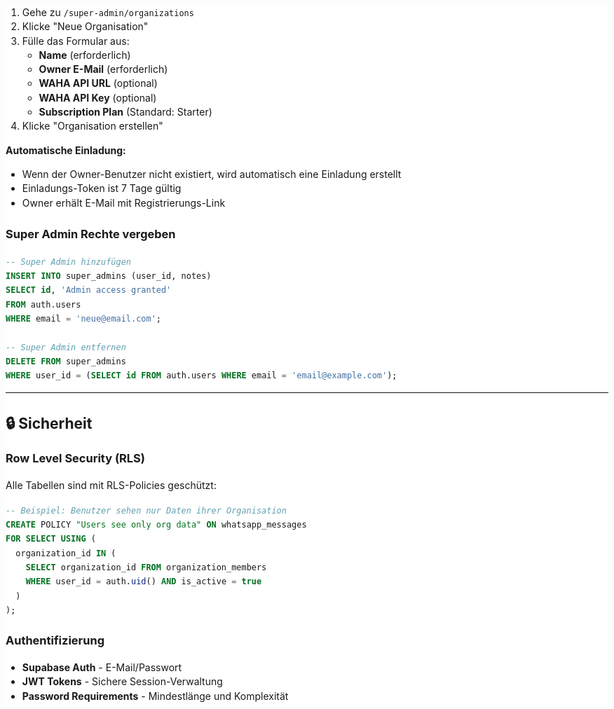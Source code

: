 1. Gehe zu `/super-admin/organizations`
2. Klicke "Neue Organisation"
3. Fülle das Formular aus:
   - **Name** (erforderlich)
   - **Owner E-Mail** (erforderlich)
   - **WAHA API URL** (optional)
   - **WAHA API Key** (optional)
   - **Subscription Plan** (Standard: Starter)
4. Klicke "Organisation erstellen"

**Automatische Einladung:**
- Wenn der Owner-Benutzer nicht existiert, wird automatisch eine Einladung erstellt
- Einladungs-Token ist 7 Tage gültig
- Owner erhält E-Mail mit Registrierungs-Link

### Super Admin Rechte vergeben

```sql
-- Super Admin hinzufügen
INSERT INTO super_admins (user_id, notes)
SELECT id, 'Admin access granted'
FROM auth.users
WHERE email = 'neue@email.com';

-- Super Admin entfernen
DELETE FROM super_admins
WHERE user_id = (SELECT id FROM auth.users WHERE email = 'email@example.com');
```

---

## 🔒 Sicherheit

### Row Level Security (RLS)

Alle Tabellen sind mit RLS-Policies geschützt:

```sql
-- Beispiel: Benutzer sehen nur Daten ihrer Organisation
CREATE POLICY "Users see only org data" ON whatsapp_messages
FOR SELECT USING (
  organization_id IN (
    SELECT organization_id FROM organization_members
    WHERE user_id = auth.uid() AND is_active = true
  )
);
```

### Authentifizierung

- **Supabase Auth** - E-Mail/Passwort
- **JWT Tokens** - Sichere Session-Verwaltung
- **Password Requirements** - Mindestlänge und Komplexität
